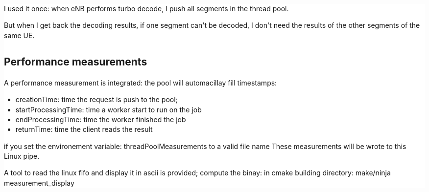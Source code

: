 I used it once: when eNB performs turbo decode, I push all segments in the thread pool.

But when I get back the decoding results, if one segment can't be decoded, I don't need the results of the other segments of the same UE.

## Performance measurements

A performance measurement is integrated:
the pool will automacillay fill timestamps:

* creationTime:
time the request is push to the pool;
* startProcessingTime:
time a worker start to run on the job
* endProcessingTime:
time the worker finished the job
* returnTime:
time the client reads the result

if you set the environement variable:
threadPoolMeasurements to a valid file name
These measurements will be wrote to this Linux pipe.

A tool to read the linux fifo and display it in ascii is provided; compute the binay:
in cmake building directory: make/ninja measurement_display

